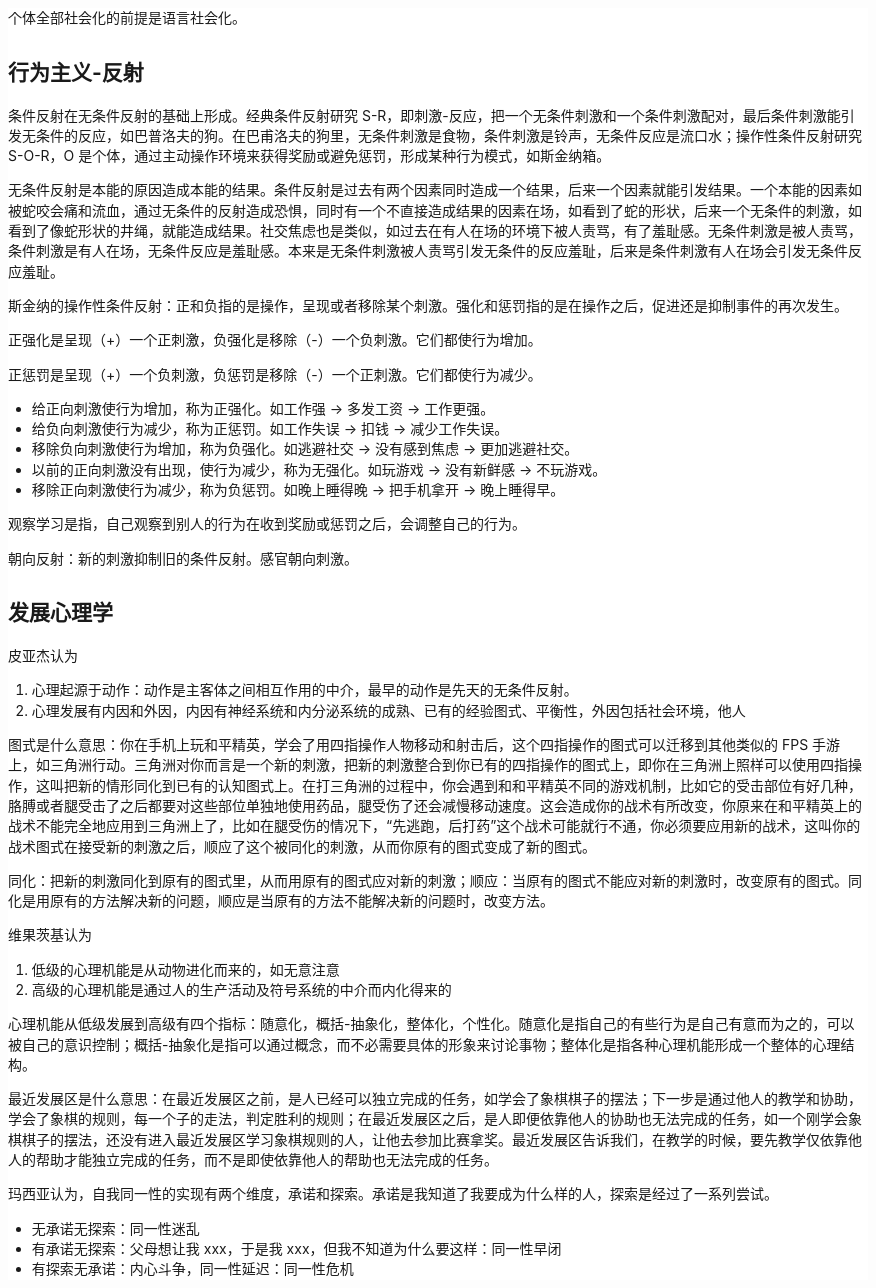 个体全部社会化的前提是语言社会化。

## 行为主义-反射

条件反射在无条件反射的基础上形成。经典条件反射研究 S-R，即刺激-反应，把一个无条件刺激和一个条件刺激配对，最后条件刺激能引发无条件的反应，如巴普洛夫的狗。在巴甫洛夫的狗里，无条件刺激是食物，条件刺激是铃声，无条件反应是流口水；操作性条件反射研究 S-O-R，O 是个体，通过主动操作环境来获得奖励或避免惩罚，形成某种行为模式，如斯金纳箱。

无条件反射是本能的原因造成本能的结果。条件反射是过去有两个因素同时造成一个结果，后来一个因素就能引发结果。一个本能的因素如被蛇咬会痛和流血，通过无条件的反射造成恐惧，同时有一个不直接造成结果的因素在场，如看到了蛇的形状，后来一个无条件的刺激，如看到了像蛇形状的井绳，就能造成结果。社交焦虑也是类似，如过去在有人在场的环境下被人责骂，有了羞耻感。无条件刺激是被人责骂，条件刺激是有人在场，无条件反应是羞耻感。本来是无条件刺激被人责骂引发无条件的反应羞耻，后来是条件刺激有人在场会引发无条件反应羞耻。

斯金纳的操作性条件反射：正和负指的是操作，呈现或者移除某个刺激。强化和惩罚指的是在操作之后，促进还是抑制事件的再次发生。

正强化是呈现（+）一个正刺激，负强化是移除（-）一个负刺激。它们都使行为增加。

正惩罚是呈现（+）一个负刺激，负惩罚是移除（-）一个正刺激。它们都使行为减少。

- 给正向刺激使行为增加，称为正强化。如工作强 -> 多发工资 -> 工作更强。
- 给负向刺激使行为减少，称为正惩罚。如工作失误 -> 扣钱 -> 减少工作失误。
- 移除负向刺激使行为增加，称为负强化。如逃避社交 -> 没有感到焦虑 -> 更加逃避社交。
- 以前的正向刺激没有出现，使行为减少，称为无强化。如玩游戏 -> 没有新鲜感 -> 不玩游戏。
- 移除正向刺激使行为减少，称为负惩罚。如晚上睡得晚 -> 把手机拿开 -> 晚上睡得早。

观察学习是指，自己观察到别人的行为在收到奖励或惩罚之后，会调整自己的行为。

朝向反射：新的刺激抑制旧的条件反射。感官朝向刺激。

## 发展心理学

皮亚杰认为

1. 心理起源于动作：动作是主客体之间相互作用的中介，最早的动作是先天的无条件反射。
2. 心理发展有内因和外因，内因有神经系统和内分泌系统的成熟、已有的经验图式、平衡性，外因包括社会环境，他人

图式是什么意思：你在手机上玩和平精英，学会了用四指操作人物移动和射击后，这个四指操作的图式可以迁移到其他类似的 FPS 手游上，如三角洲行动。三角洲对你而言是一个新的刺激，把新的刺激整合到你已有的四指操作的图式上，即你在三角洲上照样可以使用四指操作，这叫把新的情形同化到已有的认知图式上。在打三角洲的过程中，你会遇到和和平精英不同的游戏机制，比如它的受击部位有好几种，胳膊或者腿受击了之后都要对这些部位单独地使用药品，腿受伤了还会减慢移动速度。这会造成你的战术有所改变，你原来在和平精英上的战术不能完全地应用到三角洲上了，比如在腿受伤的情况下，“先逃跑，后打药”这个战术可能就行不通，你必须要应用新的战术，这叫你的战术图式在接受新的刺激之后，顺应了这个被同化的刺激，从而你原有的图式变成了新的图式。

同化：把新的刺激同化到原有的图式里，从而用原有的图式应对新的刺激；顺应：当原有的图式不能应对新的刺激时，改变原有的图式。同化是用原有的方法解决新的问题，顺应是当原有的方法不能解决新的问题时，改变方法。

维果茨基认为

1. 低级的心理机能是从动物进化而来的，如无意注意
2. 高级的心理机能是通过人的生产活动及符号系统的中介而内化得来的

心理机能从低级发展到高级有四个指标：随意化，概括-抽象化，整体化，个性化。随意化是指自己的有些行为是自己有意而为之的，可以被自己的意识控制；概括-抽象化是指可以通过概念，而不必需要具体的形象来讨论事物；整体化是指各种心理机能形成一个整体的心理结构。

最近发展区是什么意思：在最近发展区之前，是人已经可以独立完成的任务，如学会了象棋棋子的摆法；下一步是通过他人的教学和协助，学会了象棋的规则，每一个子的走法，判定胜利的规则；在最近发展区之后，是人即便依靠他人的协助也无法完成的任务，如一个刚学会象棋棋子的摆法，还没有进入最近发展区学习象棋规则的人，让他去参加比赛拿奖。最近发展区告诉我们，在教学的时候，要先教学仅依靠他人的帮助才能独立完成的任务，而不是即使依靠他人的帮助也无法完成的任务。

玛西亚认为，自我同一性的实现有两个维度，承诺和探索。承诺是我知道了我要成为什么样的人，探索是经过了一系列尝试。

- 无承诺无探索：同一性迷乱
- 有承诺无探索：父母想让我 xxx，于是我 xxx，但我不知道为什么要这样：同一性早闭
- 有探索无承诺：内心斗争，同一性延迟：同一性危机
